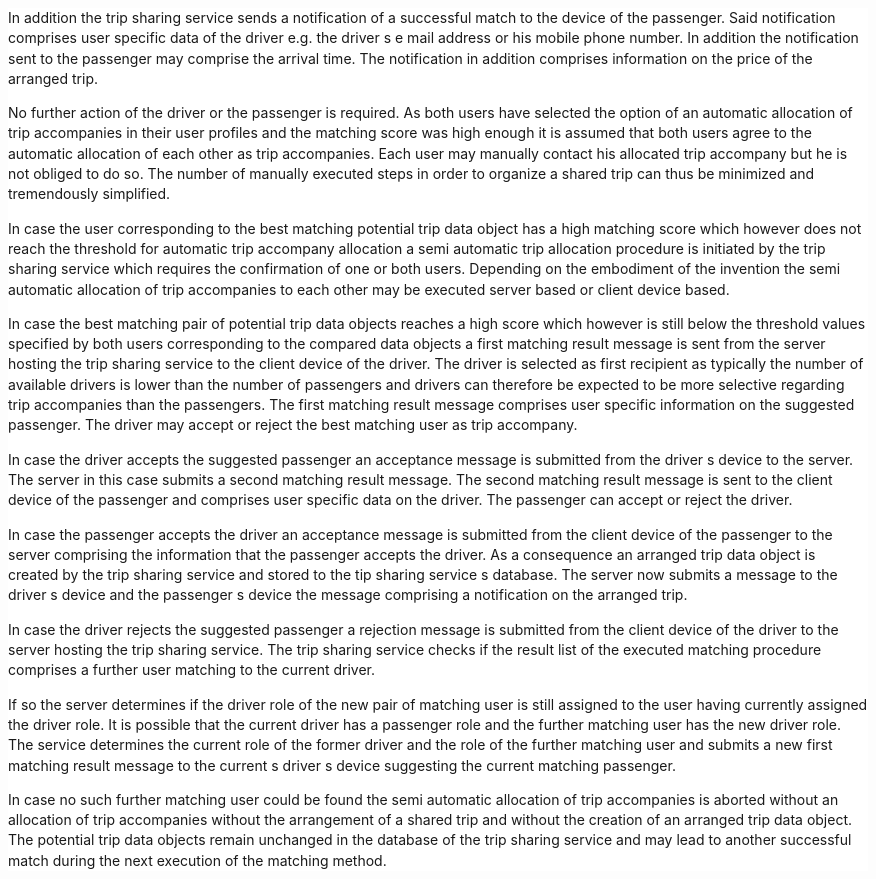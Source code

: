 In addition the trip sharing service sends a notification of a successful match to the device of the passenger. Said notification comprises user specific data of the driver e.g. the driver s e mail address or his mobile phone number. In addition the notification sent to the passenger may comprise the arrival time. The notification in addition comprises information on the price of the arranged trip.

No further action of the driver or the passenger is required. As both users have selected the option of an automatic allocation of trip accompanies in their user profiles and the matching score was high enough it is assumed that both users agree to the automatic allocation of each other as trip accompanies. Each user may manually contact his allocated trip accompany but he is not obliged to do so. The number of manually executed steps in order to organize a shared trip can thus be minimized and tremendously simplified.

In case the user corresponding to the best matching potential trip data object has a high matching score which however does not reach the threshold for automatic trip accompany allocation a semi automatic trip allocation procedure is initiated by the trip sharing service which requires the confirmation of one or both users. Depending on the embodiment of the invention the semi automatic allocation of trip accompanies to each other may be executed server based or client device based.

In case the best matching pair of potential trip data objects reaches a high score which however is still below the threshold values specified by both users corresponding to the compared data objects a first matching result message is sent from the server hosting the trip sharing service to the client device of the driver. The driver is selected as first recipient as typically the number of available drivers is lower than the number of passengers and drivers can therefore be expected to be more selective regarding trip accompanies than the passengers. The first matching result message comprises user specific information on the suggested passenger. The driver may accept or reject the best matching user as trip accompany.

In case the driver accepts the suggested passenger an acceptance message is submitted from the driver s device to the server. The server in this case submits a second matching result message. The second matching result message is sent to the client device of the passenger and comprises user specific data on the driver. The passenger can accept or reject the driver.

In case the passenger accepts the driver an acceptance message is submitted from the client device of the passenger to the server comprising the information that the passenger accepts the driver. As a consequence an arranged trip data object is created by the trip sharing service and stored to the tip sharing service s database. The server now submits a message to the driver s device and the passenger s device the message comprising a notification on the arranged trip.

In case the driver rejects the suggested passenger a rejection message is submitted from the client device of the driver to the server hosting the trip sharing service. The trip sharing service checks if the result list of the executed matching procedure comprises a further user matching to the current driver.

If so the server determines if the driver role of the new pair of matching user is still assigned to the user having currently assigned the driver role. It is possible that the current driver has a passenger role and the further matching user has the new driver role. The service determines the current role of the former driver and the role of the further matching user and submits a new first matching result message to the current s driver s device suggesting the current matching passenger.

In case no such further matching user could be found the semi automatic allocation of trip accompanies is aborted without an allocation of trip accompanies without the arrangement of a shared trip and without the creation of an arranged trip data object. The potential trip data objects remain unchanged in the database of the trip sharing service and may lead to another successful match during the next execution of the matching method.
